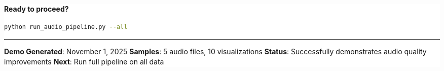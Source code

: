 **Ready to proceed?**
```bash
python run_audio_pipeline.py --all
```

---

**Demo Generated**: November 1, 2025
**Samples**: 5 audio files, 10 visualizations
**Status**: Successfully demonstrates audio quality improvements
**Next**: Run full pipeline on all data
